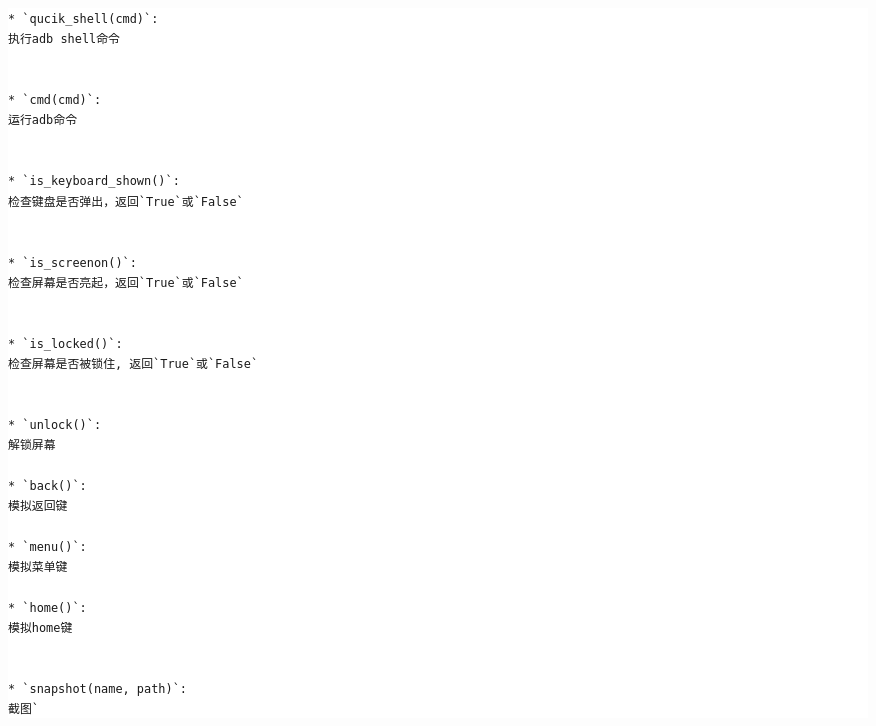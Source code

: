 ```
* `qucik_shell(cmd)`:
执行adb shell命令


* `cmd(cmd)`:
运行adb命令


* `is_keyboard_shown()`:
检查键盘是否弹出，返回`True`或`False`


* `is_screenon()`:
检查屏幕是否亮起，返回`True`或`False`


* `is_locked()`:
检查屏幕是否被锁住, 返回`True`或`False`


* `unlock()`:
解锁屏幕

* `back()`:
模拟返回键

* `menu()`:
模拟菜单键

* `home()`:
模拟home键


* `snapshot(name, path)`:
截图`
